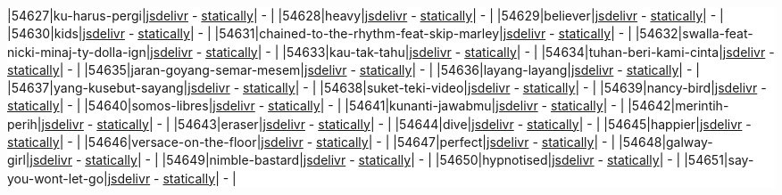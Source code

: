 |54627|ku-harus-pergi|[jsdelivr](https://cdn.jsdelivr.net/gh/dbchord/c5-3-6/50001-55000/54501-55000/ku-harus-pergi.webp) - [statically](https://cdn.statically.io/gh/dbchord/c5-3-6/i/50001-55000/54501-55000/ku-harus-pergi.webp)| - |
|54628|heavy|[jsdelivr](https://cdn.jsdelivr.net/gh/dbchord/c5-3-6/50001-55000/54501-55000/heavy.webp) - [statically](https://cdn.statically.io/gh/dbchord/c5-3-6/i/50001-55000/54501-55000/heavy.webp)| - |
|54629|believer|[jsdelivr](https://cdn.jsdelivr.net/gh/dbchord/c5-3-6/50001-55000/54501-55000/believer.webp) - [statically](https://cdn.statically.io/gh/dbchord/c5-3-6/i/50001-55000/54501-55000/believer.webp)| - |
|54630|kids|[jsdelivr](https://cdn.jsdelivr.net/gh/dbchord/c5-3-6/50001-55000/54501-55000/kids.webp) - [statically](https://cdn.statically.io/gh/dbchord/c5-3-6/i/50001-55000/54501-55000/kids.webp)| - |
|54631|chained-to-the-rhythm-feat-skip-marley|[jsdelivr](https://cdn.jsdelivr.net/gh/dbchord/c5-3-6/50001-55000/54501-55000/chained-to-the-rhythm-feat-skip-marley.webp) - [statically](https://cdn.statically.io/gh/dbchord/c5-3-6/i/50001-55000/54501-55000/chained-to-the-rhythm-feat-skip-marley.webp)| - |
|54632|swalla-feat-nicki-minaj-ty-dolla-ign|[jsdelivr](https://cdn.jsdelivr.net/gh/dbchord/c5-3-6/50001-55000/54501-55000/swalla-feat-nicki-minaj-ty-dolla-ign.webp) - [statically](https://cdn.statically.io/gh/dbchord/c5-3-6/i/50001-55000/54501-55000/swalla-feat-nicki-minaj-ty-dolla-ign.webp)| - |
|54633|kau-tak-tahu|[jsdelivr](https://cdn.jsdelivr.net/gh/dbchord/c5-3-6/50001-55000/54501-55000/kau-tak-tahu.webp) - [statically](https://cdn.statically.io/gh/dbchord/c5-3-6/i/50001-55000/54501-55000/kau-tak-tahu.webp)| - |
|54634|tuhan-beri-kami-cinta|[jsdelivr](https://cdn.jsdelivr.net/gh/dbchord/c5-3-6/50001-55000/54501-55000/tuhan-beri-kami-cinta.webp) - [statically](https://cdn.statically.io/gh/dbchord/c5-3-6/i/50001-55000/54501-55000/tuhan-beri-kami-cinta.webp)| - |
|54635|jaran-goyang-semar-mesem|[jsdelivr](https://cdn.jsdelivr.net/gh/dbchord/c5-3-6/50001-55000/54501-55000/jaran-goyang-semar-mesem.webp) - [statically](https://cdn.statically.io/gh/dbchord/c5-3-6/i/50001-55000/54501-55000/jaran-goyang-semar-mesem.webp)| - |
|54636|layang-layang|[jsdelivr](https://cdn.jsdelivr.net/gh/dbchord/c5-3-6/50001-55000/54501-55000/layang-layang.webp) - [statically](https://cdn.statically.io/gh/dbchord/c5-3-6/i/50001-55000/54501-55000/layang-layang.webp)| - |
|54637|yang-kusebut-sayang|[jsdelivr](https://cdn.jsdelivr.net/gh/dbchord/c5-3-6/50001-55000/54501-55000/yang-kusebut-sayang.webp) - [statically](https://cdn.statically.io/gh/dbchord/c5-3-6/i/50001-55000/54501-55000/yang-kusebut-sayang.webp)| - |
|54638|suket-teki-video|[jsdelivr](https://cdn.jsdelivr.net/gh/dbchord/c5-3-6/50001-55000/54501-55000/suket-teki-video.webp) - [statically](https://cdn.statically.io/gh/dbchord/c5-3-6/i/50001-55000/54501-55000/suket-teki-video.webp)| - |
|54639|nancy-bird|[jsdelivr](https://cdn.jsdelivr.net/gh/dbchord/c5-3-6/50001-55000/54501-55000/nancy-bird.webp) - [statically](https://cdn.statically.io/gh/dbchord/c5-3-6/i/50001-55000/54501-55000/nancy-bird.webp)| - |
|54640|somos-libres|[jsdelivr](https://cdn.jsdelivr.net/gh/dbchord/c5-3-6/50001-55000/54501-55000/somos-libres.webp) - [statically](https://cdn.statically.io/gh/dbchord/c5-3-6/i/50001-55000/54501-55000/somos-libres.webp)| - |
|54641|kunanti-jawabmu|[jsdelivr](https://cdn.jsdelivr.net/gh/dbchord/c5-3-6/50001-55000/54501-55000/kunanti-jawabmu.webp) - [statically](https://cdn.statically.io/gh/dbchord/c5-3-6/i/50001-55000/54501-55000/kunanti-jawabmu.webp)| - |
|54642|merintih-perih|[jsdelivr](https://cdn.jsdelivr.net/gh/dbchord/c5-3-6/50001-55000/54501-55000/merintih-perih.webp) - [statically](https://cdn.statically.io/gh/dbchord/c5-3-6/i/50001-55000/54501-55000/merintih-perih.webp)| - |
|54643|eraser|[jsdelivr](https://cdn.jsdelivr.net/gh/dbchord/c5-3-6/50001-55000/54501-55000/eraser.webp) - [statically](https://cdn.statically.io/gh/dbchord/c5-3-6/i/50001-55000/54501-55000/eraser.webp)| - |
|54644|dive|[jsdelivr](https://cdn.jsdelivr.net/gh/dbchord/c5-3-6/50001-55000/54501-55000/dive.webp) - [statically](https://cdn.statically.io/gh/dbchord/c5-3-6/i/50001-55000/54501-55000/dive.webp)| - |
|54645|happier|[jsdelivr](https://cdn.jsdelivr.net/gh/dbchord/c5-3-6/50001-55000/54501-55000/happier.webp) - [statically](https://cdn.statically.io/gh/dbchord/c5-3-6/i/50001-55000/54501-55000/happier.webp)| - |
|54646|versace-on-the-floor|[jsdelivr](https://cdn.jsdelivr.net/gh/dbchord/c5-3-6/50001-55000/54501-55000/versace-on-the-floor.webp) - [statically](https://cdn.statically.io/gh/dbchord/c5-3-6/i/50001-55000/54501-55000/versace-on-the-floor.webp)| - |
|54647|perfect|[jsdelivr](https://cdn.jsdelivr.net/gh/dbchord/c5-3-6/50001-55000/54501-55000/perfect.webp) - [statically](https://cdn.statically.io/gh/dbchord/c5-3-6/i/50001-55000/54501-55000/perfect.webp)| - |
|54648|galway-girl|[jsdelivr](https://cdn.jsdelivr.net/gh/dbchord/c5-3-6/50001-55000/54501-55000/galway-girl.webp) - [statically](https://cdn.statically.io/gh/dbchord/c5-3-6/i/50001-55000/54501-55000/galway-girl.webp)| - |
|54649|nimble-bastard|[jsdelivr](https://cdn.jsdelivr.net/gh/dbchord/c5-3-6/50001-55000/54501-55000/nimble-bastard.webp) - [statically](https://cdn.statically.io/gh/dbchord/c5-3-6/i/50001-55000/54501-55000/nimble-bastard.webp)| - |
|54650|hypnotised|[jsdelivr](https://cdn.jsdelivr.net/gh/dbchord/c5-3-6/50001-55000/54501-55000/hypnotised.webp) - [statically](https://cdn.statically.io/gh/dbchord/c5-3-6/i/50001-55000/54501-55000/hypnotised.webp)| - |
|54651|say-you-wont-let-go|[jsdelivr](https://cdn.jsdelivr.net/gh/dbchord/c5-3-6/50001-55000/54501-55000/say-you-wont-let-go.webp) - [statically](https://cdn.statically.io/gh/dbchord/c5-3-6/i/50001-55000/54501-55000/say-you-wont-let-go.webp)| - |